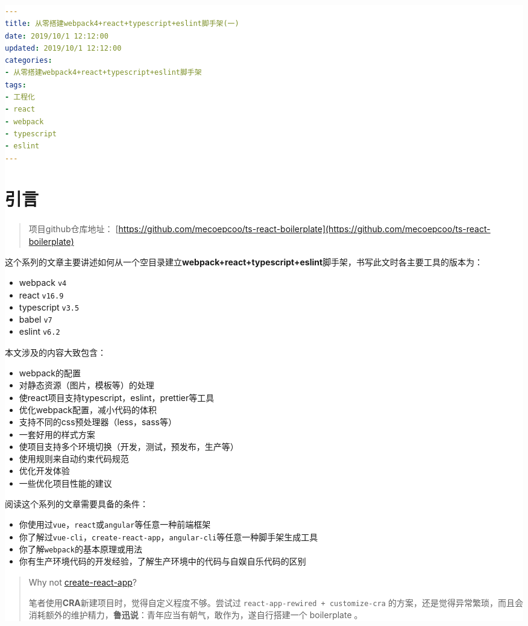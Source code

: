 ```yaml
---
title: 从零搭建webpack4+react+typescript+eslint脚手架(一)
date: 2019/10/1 12:12:00
updated: 2019/10/1 12:12:00
categories: 
- 从零搭建webpack4+react+typescript+eslint脚手架
tags: 
- 工程化
- react
- webpack
- typescript
- eslint
---
```


# 引言
> 项目github仓库地址： [https://github.com/mecoepcoo/ts-react-boilerplate](https://github.com/mecoepcoo/ts-react-boilerplate)

这个系列的文章主要讲述如何从一个空目录建立**webpack+react+typescript+eslint**脚手架，书写此文时各主要工具的版本为：

- webpack `v4`
- react `v16.9`
- typescript `v3.5`
- babel `v7`
- eslint `v6.2`

本文涉及的内容大致包含：

- webpack的配置
- 对静态资源（图片，模板等）的处理
- 使react项目支持typescript，eslint，prettier等工具
- 优化webpack配置，减小代码的体积
- 支持不同的css预处理器（less，sass等）
- 一套好用的样式方案
- 使项目支持多个环境切换（开发，测试，预发布，生产等）
- 使用规则来自动约束代码规范
- 优化开发体验
- 一些优化项目性能的建议

阅读这个系列的文章需要具备的条件：

- 你使用过`vue`，`react`或`angular`等任意一种前端框架
- 你了解过`vue-cli`，`create-react-app`，`angular-cli`等任意一种脚手架生成工具
- 你了解`webpack`的基本原理或用法
- 你有生产环境代码的开发经验，了解生产环境中的代码与自娱自乐代码的区别



> Why not [create-react-app](https://create-react-app.dev/)?
> 
> 笔者使用**CRA**新建项目时，觉得自定义程度不够。尝试过 `react-app-rewired + customize-cra` 的方案，还是觉得异常繁琐，而且会消耗额外的维护精力，**鲁迅说**：青年应当有朝气，敢作为，遂自行搭建一个 boilerplate 。
